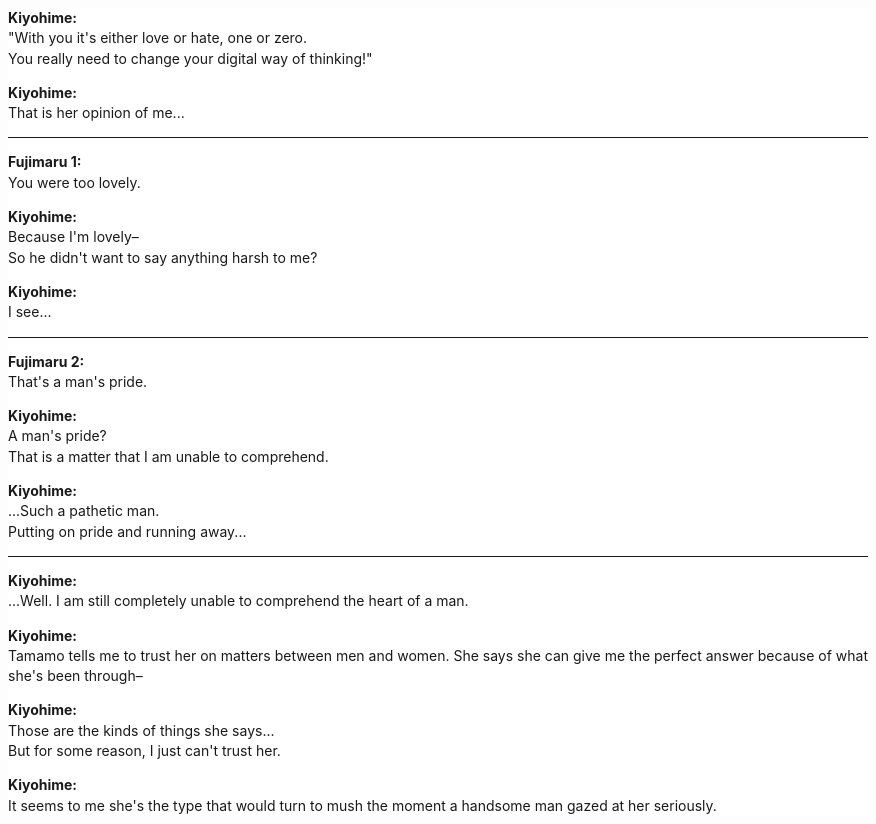    
**Kiyohime:**   
"With you it's either love or hate, one or zero.  
You really need to change your digital way of thinking!"  
  
   
**Kiyohime:**   
That is her opinion of me...  
  
   
  
---  
  
**Fujimaru 1:**   
You were too lovely.  
   
**Kiyohime:**   
Because I'm lovely&ndash;  
So he didn't want to say anything harsh to me?  
  
   
**Kiyohime:**   
I see...  
  
   
  
---  
  
**Fujimaru 2:**   
That's a man's pride.  
   
**Kiyohime:**   
A man's pride?  
That is a matter that I am unable to comprehend.  
  
   
**Kiyohime:**   
...Such a pathetic man.  
Putting on pride and running away...  
  
   
  
  
---  
   
**Kiyohime:**   
...Well. I am still completely unable to comprehend the heart of a man.  
  
   
**Kiyohime:**   
Tamamo tells me to trust her on matters between men and women. She says she can give me the perfect answer because of what she's been through&ndash;  
  
   
**Kiyohime:**   
Those are the kinds of things she says...  
But for some reason, I just can't trust her.  
  
   
**Kiyohime:**   
It seems to me she's the type that would turn to mush the moment a handsome man gazed at her seriously.  
  
   